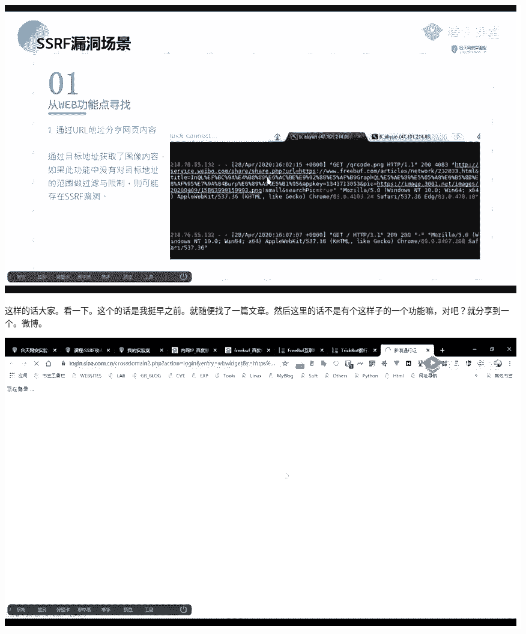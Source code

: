 ![](img/ca1281ffca33d8bf60a85b197d3035f7_9.png)

这样的话大家。看一下。这个的话是我挺早之前。就随便找了一篇文章。然后这里的话不是有个这样子的一个功能嘛，对吧？就分享到一个。微博。



![](img/ca1281ffca33d8bf60a85b197d3035f7_11.png)
